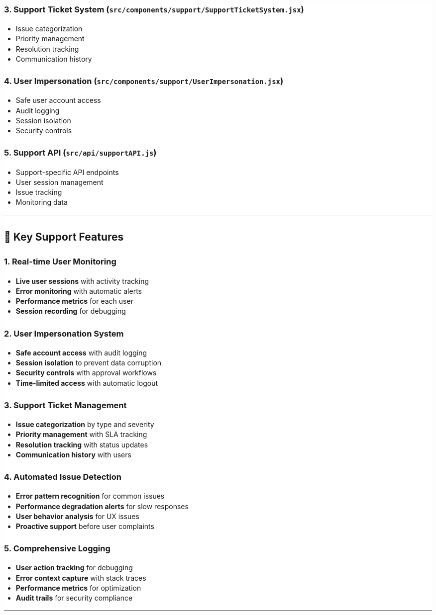 ### **3. Support Ticket System (`src/components/support/SupportTicketSystem.jsx`)**
- Issue categorization
- Priority management
- Resolution tracking
- Communication history

### **4. User Impersonation (`src/components/support/UserImpersonation.jsx`)**
- Safe user account access
- Audit logging
- Session isolation
- Security controls

### **5. Support API (`src/api/supportAPI.js`)**
- Support-specific API endpoints
- User session management
- Issue tracking
- Monitoring data

---

## 🔧 **Key Support Features**

### **1. Real-time User Monitoring**
- **Live user sessions** with activity tracking
- **Error monitoring** with automatic alerts
- **Performance metrics** for each user
- **Session recording** for debugging

### **2. User Impersonation System**
- **Safe account access** with audit logging
- **Session isolation** to prevent data corruption
- **Security controls** with approval workflows
- **Time-limited access** with automatic logout

### **3. Support Ticket Management**
- **Issue categorization** by type and severity
- **Priority management** with SLA tracking
- **Resolution tracking** with status updates
- **Communication history** with users

### **4. Automated Issue Detection**
- **Error pattern recognition** for common issues
- **Performance degradation alerts** for slow responses
- **User behavior analysis** for UX issues
- **Proactive support** before user complaints

### **5. Comprehensive Logging**
- **User action tracking** for debugging
- **Error context capture** with stack traces
- **Performance metrics** for optimization
- **Audit trails** for security compliance

---